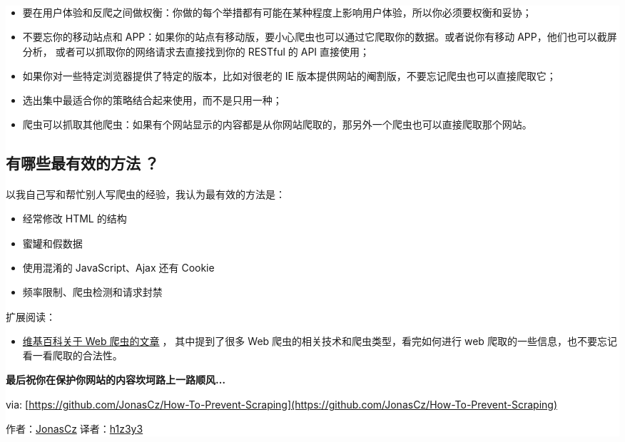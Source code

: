 *   要在用户体验和反爬之间做权衡：你做的每个举措都有可能在某种程度上影响用户体验，所以你必须要权衡和妥协；
    
*   不要忘你的移动站点和 APP：如果你的站点有移动版，要小心爬虫也可以通过它爬取你的数据。或者说你有移动 APP，他们也可以截屏分析， 或者可以抓取你的网络请求去直接找到你的 RESTful 的 API 直接使用；
    
*   如果你对一些特定浏览器提供了特定的版本，比如对很老的 IE 版本提供网站的阉割版，不要忘记爬虫也可以直接爬取它；
    
*   选出集中最适合你的策略结合起来使用，而不是只用一种；
    
*   爬虫可以抓取其他爬虫：如果有个网站显示的内容都是从你网站爬取的，那另外一个爬虫也可以直接爬取那个网站。
    

[](#有哪些最有效的方法-)有哪些最有效的方法 ？
--------------------------

以我自己写和帮忙别人写爬虫的经验，我认为最有效的方法是：

*   经常修改 HTML 的结构
    
*   蜜罐和假数据
    
*   使用混淆的 JavaScript、Ajax 还有 Cookie
    
*   频率限制、爬虫检测和请求封禁
    

扩展阅读：

*   [维基百科关于 Web 爬虫的文章](https://en.wikipedia.org/wiki/Web_scraping) ， 其中提到了很多 Web 爬虫的相关技术和爬虫类型，看完如何进行 web 爬取的一些信息，也不要忘记看一看爬取的合法性。

**最后祝你在保护你网站的内容坎坷路上一路顺风…**

via: [https://github.com/JonasCz/How-To-Prevent-Scraping](https://github.com/JonasCz/How-To-Prevent-Scraping)

作者：[JonasCz](https://github.com/JonasCz) 译者：[h1z3y3](https://h1z3y3.me/)